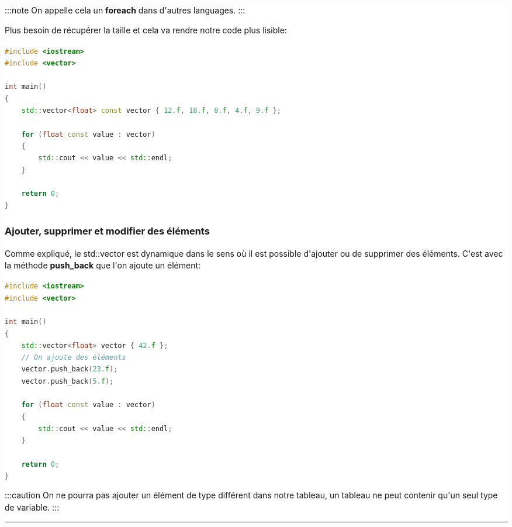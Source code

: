 :::note
On appelle cela un **foreach** dans d'autres languages.
:::

Plus besoin de récupérer la taille et cela va rendre notre code plus lisible:

```cpp title="Petit exemple avec std::vector"
#include <iostream>
#include <vector>

int main()
{
    std::vector<float> const vector { 12.f, 18.f, 8.f, 4.f, 9.f };

    for (float const value : vector)
    {
        std::cout << value << std::endl;
    }

    return 0;
}
```

### Ajouter, supprimer et modifier des éléments

Comme expliqué, le std::vector est dynamique dans le sens où il est possible d'ajouter ou de supprimer des éléments.
C'est avec la méthode **push_back** que l'on ajoute un élément:

```cpp
#include <iostream>
#include <vector>

int main()
{
    std::vector<float> vector { 42.f };
    // On ajoute des éléments
    vector.push_back(23.f);
    vector.push_back(5.f);

    for (float const value : vector)
    {
        std::cout << value << std::endl;
    }

    return 0;
}
```

:::caution
On ne pourra pas ajouter un élément de type différent dans notre tableau, un tableau ne peut contenir qu'un seul type de variable.
:::

---